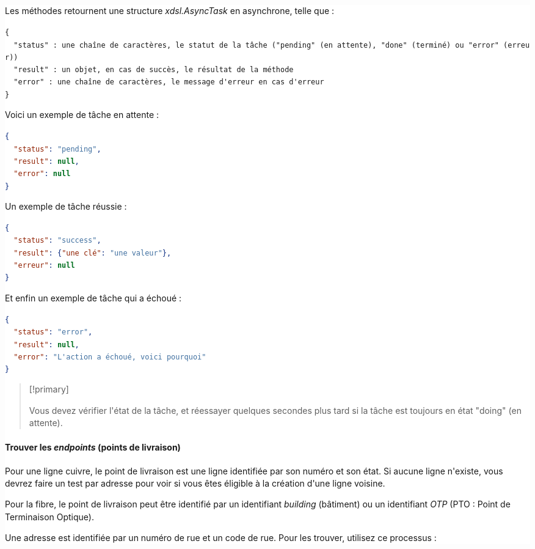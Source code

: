 Les méthodes retournent une structure *xdsl.AsyncTask* en asynchrone, telle que :

```
{
  "status" : une chaîne de caractères, le statut de la tâche ("pending" (en attente), "done" (terminé) ou "error" (erreur))
  "result" : un objet, en cas de succès, le résultat de la méthode
  "error" : une chaîne de caractères, le message d'erreur en cas d'erreur
}
```

Voici un exemple de tâche en attente :

```json
{
  "status": "pending",
  "result": null,
  "error": null
}
```

Un exemple de tâche réussie :

```json
{
  "status": "success",
  "result": {"une clé": "une valeur"},
  "erreur": null
}
```

Et enfin un exemple de tâche qui a échoué :

```json
{
  "status": "error",
  "result": null,
  "error": "L'action a échoué, voici pourquoi"
}
```

> [!primary]
>
> Vous devez vérifier l'état de la tâche, et réessayer quelques secondes plus tard si la tâche est toujours en état "doing" (en attente).
>

#### Trouver les *endpoints* (points de livraison)

Pour une ligne cuivre, le point de livraison est une ligne identifiée par son numéro et son état.
Si aucune ligne n'existe, vous devrez faire un test par adresse pour voir si vous êtes éligible à la création d'une ligne voisine.

Pour la fibre, le point de livraison peut être identifié par un identifiant *building* (bâtiment) ou un identifiant *OTP* (PTO : Point de Terminaison Optique).

Une adresse est identifiée par un numéro de rue et un code de rue.
Pour les trouver, utilisez ce processus :

